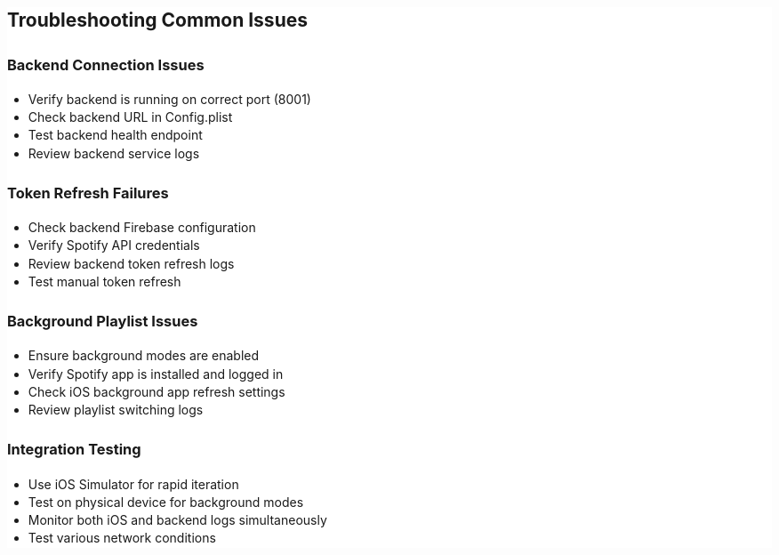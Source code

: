 ## Troubleshooting Common Issues

### Backend Connection Issues
- Verify backend is running on correct port (8001)
- Check backend URL in Config.plist
- Test backend health endpoint
- Review backend service logs

### Token Refresh Failures  
- Check backend Firebase configuration
- Verify Spotify API credentials
- Review backend token refresh logs
- Test manual token refresh

### Background Playlist Issues
- Ensure background modes are enabled
- Verify Spotify app is installed and logged in
- Check iOS background app refresh settings
- Review playlist switching logs

### Integration Testing
- Use iOS Simulator for rapid iteration
- Test on physical device for background modes
- Monitor both iOS and backend logs simultaneously
- Test various network conditions